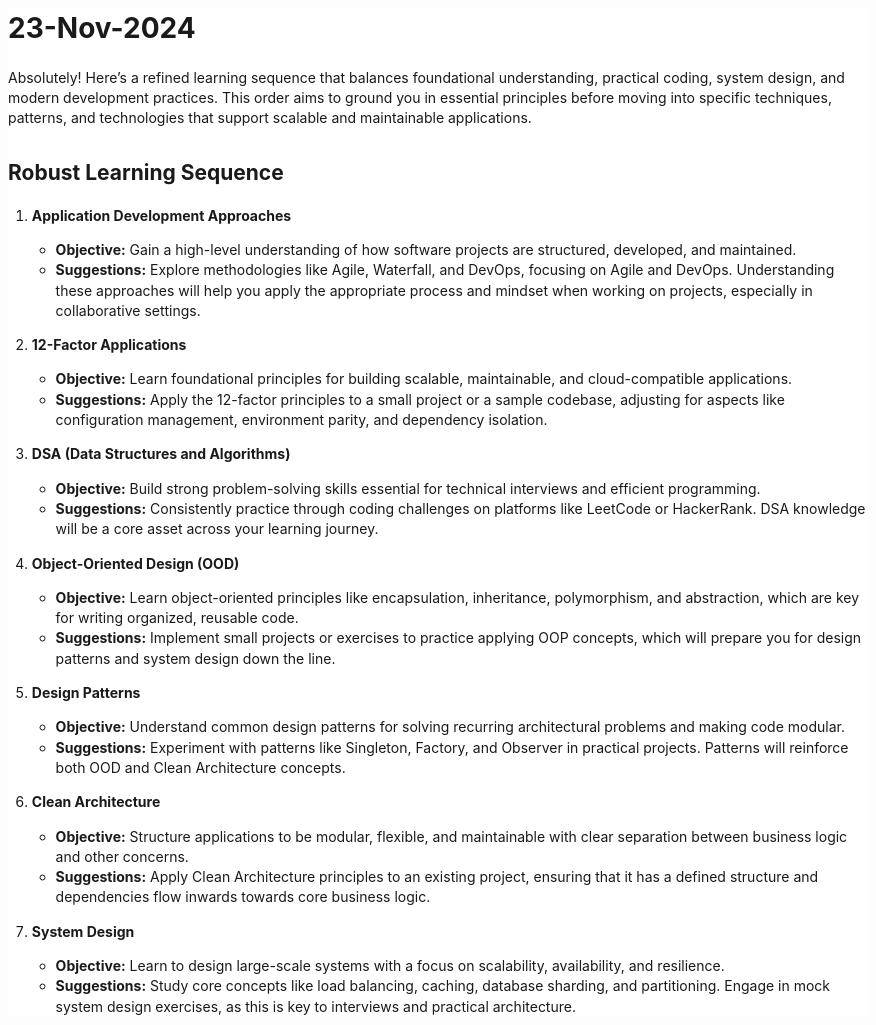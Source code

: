 # 23-Nov-2024

Absolutely! Here’s a refined learning sequence that balances foundational understanding, practical coding, system design, and modern development practices. This order aims to ground you in essential principles before moving into specific techniques, patterns, and technologies that support scalable and maintainable applications.

## Robust Learning Sequence

1. **Application Development Approaches**

   - **Objective:** Gain a high-level understanding of how software projects are structured, developed, and maintained.
   - **Suggestions:** Explore methodologies like Agile, Waterfall, and DevOps, focusing on Agile and DevOps. Understanding these approaches will help you apply the appropriate process and mindset when working on projects, especially in collaborative settings.

2. **12-Factor Applications**

   - **Objective:** Learn foundational principles for building scalable, maintainable, and cloud-compatible applications.
   - **Suggestions:** Apply the 12-factor principles to a small project or a sample codebase, adjusting for aspects like configuration management, environment parity, and dependency isolation.

3. **DSA (Data Structures and Algorithms)**

   - **Objective:** Build strong problem-solving skills essential for technical interviews and efficient programming.
   - **Suggestions:** Consistently practice through coding challenges on platforms like LeetCode or HackerRank. DSA knowledge will be a core asset across your learning journey.

4. **Object-Oriented Design (OOD)**

   - **Objective:** Learn object-oriented principles like encapsulation, inheritance, polymorphism, and abstraction, which are key for writing organized, reusable code.
   - **Suggestions:** Implement small projects or exercises to practice applying OOP concepts, which will prepare you for design patterns and system design down the line.

5. **Design Patterns**

   - **Objective:** Understand common design patterns for solving recurring architectural problems and making code modular.
   - **Suggestions:** Experiment with patterns like Singleton, Factory, and Observer in practical projects. Patterns will reinforce both OOD and Clean Architecture concepts.

6. **Clean Architecture**

   - **Objective:** Structure applications to be modular, flexible, and maintainable with clear separation between business logic and other concerns.
   - **Suggestions:** Apply Clean Architecture principles to an existing project, ensuring that it has a defined structure and dependencies flow inwards towards core business logic.

7. **System Design**

   - **Objective:** Learn to design large-scale systems with a focus on scalability, availability, and resilience.
   - **Suggestions:** Study core concepts like load balancing, caching, database sharding, and partitioning. Engage in mock system design exercises, as this is key to interviews and practical architecture.

